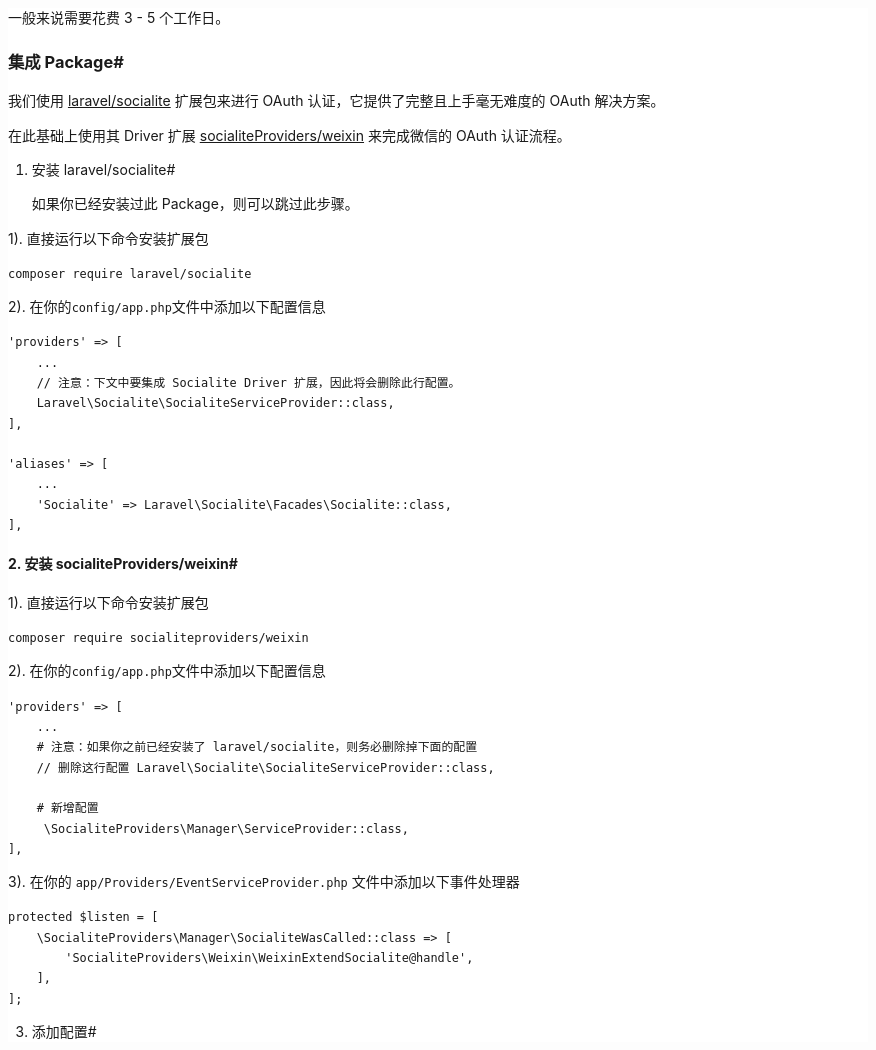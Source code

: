 一般来说需要花费 3 - 5 个工作日。

### 集成 Package# ###

我们使用 [laravel/socialite](https://github.com/laravel/socialite) 扩展包来进行 OAuth 认证，它提供了完整且上手毫无难度的 OAuth 解决方案。

在此基础上使用其 Driver 扩展 [socialiteProviders/weixin](https://github.com/SocialiteProviders/Weixin) 来完成微信的 OAuth 认证流程。

1. 安装 laravel/socialite#

    如果你已经安装过此 Package，则可以跳过此步骤。

1). 直接运行以下命令安装扩展包

    composer require laravel/socialite
2). 在你的` config/app.php `文件中添加以下配置信息
    
    'providers' => [
	    ...
	    // 注意：下文中要集成 Socialite Driver 扩展，因此将会删除此行配置。
	    Laravel\Socialite\SocialiteServiceProvider::class,
    ],

    'aliases' => [
	    ...
	    'Socialite' => Laravel\Socialite\Facades\Socialite::class,
    ],

#### 2. 安装 socialiteProviders/weixin# ####

1). 直接运行以下命令安装扩展包

    composer require socialiteproviders/weixin

2). 在你的` config/app.php `文件中添加以下配置信息

    'providers' => [
	    ...
	    # 注意：如果你之前已经安装了 laravel/socialite，则务必删除掉下面的配置
	    // 删除这行配置 Laravel\Socialite\SocialiteServiceProvider::class,
	
	    # 新增配置
	     \SocialiteProviders\Manager\ServiceProvider::class,
    ],

3). 在你的 `app/Providers/EventServiceProvider.php` 文件中添加以下事件处理器

    protected $listen = [
	    \SocialiteProviders\Manager\SocialiteWasCalled::class => [
	        'SocialiteProviders\Weixin\WeixinExtendSocialite@handle',
	    ],
    ];
3. 添加配置#
